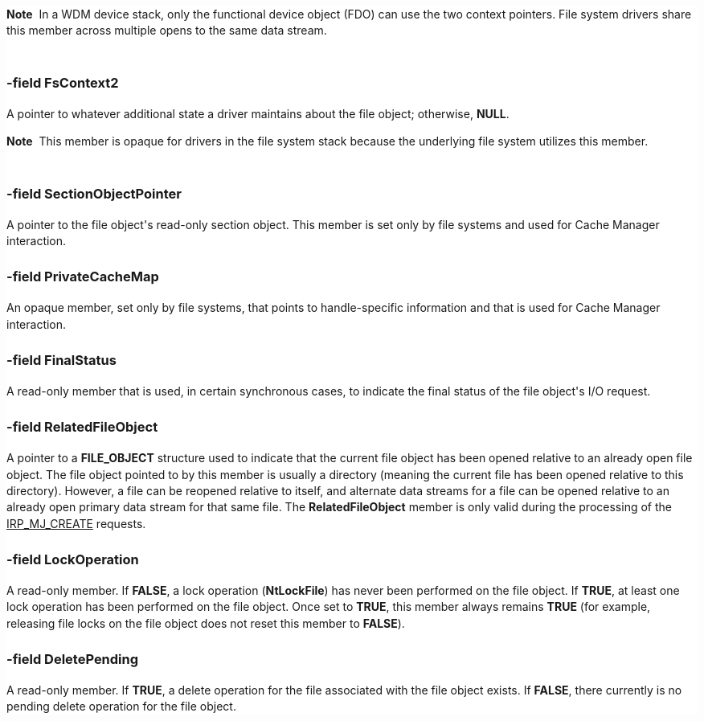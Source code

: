 <div class="alert"><b>Note</b>  In a WDM device stack, only the functional device object (FDO) can use the two context pointers. File system drivers share this member across multiple opens to the same data stream.</div>
<div> </div>

### -field FsContext2

A pointer to whatever additional state a driver maintains about the file object; otherwise, 
      <b>NULL</b>.
      

<div class="alert"><b>Note</b>  This member is opaque for drivers in the file system stack because the underlying file system utilizes this member.</div>
<div> </div>

### -field SectionObjectPointer

A pointer to the file object's read-only section object. This member is set only by file systems and used for Cache Manager interaction.


### -field PrivateCacheMap

An opaque member, set only by file systems, that points to handle-specific information and that is used for Cache Manager interaction.


### -field FinalStatus

A read-only member that is used, in certain synchronous cases, to indicate the final status of the file object's I/O request.


### -field RelatedFileObject

A pointer to a <b>FILE_OBJECT</b> structure used to indicate that the current file object has been opened relative to an already open file object. The file object pointed to by this member is usually a directory (meaning the current file has been opened relative to this directory). However, a file can be reopened relative to itself, and alternate data streams for a file can be opened relative to an already open primary data stream for that same file. The <b>RelatedFileObject</b> member is only valid during the processing of the <a href="https://msdn.microsoft.com/library/windows/hardware/ff548630">IRP_MJ_CREATE</a> requests.


### -field LockOperation

A read-only member. If <b>FALSE</b>, a lock operation 
      (<b>NtLockFile</b>) has never been performed on the file object. If 
      <b>TRUE</b>, at least one lock operation has been performed on the file object. Once set to 
      <b>TRUE</b>, this member always remains <b>TRUE</b> (for example, releasing file locks on the file object does not reset this member to <b>FALSE</b>).


### -field DeletePending

A read-only member. If <b>TRUE</b>, a delete operation for the file associated with the file object exists. If <b>FALSE</b>, there currently is no pending delete operation for the file object.
